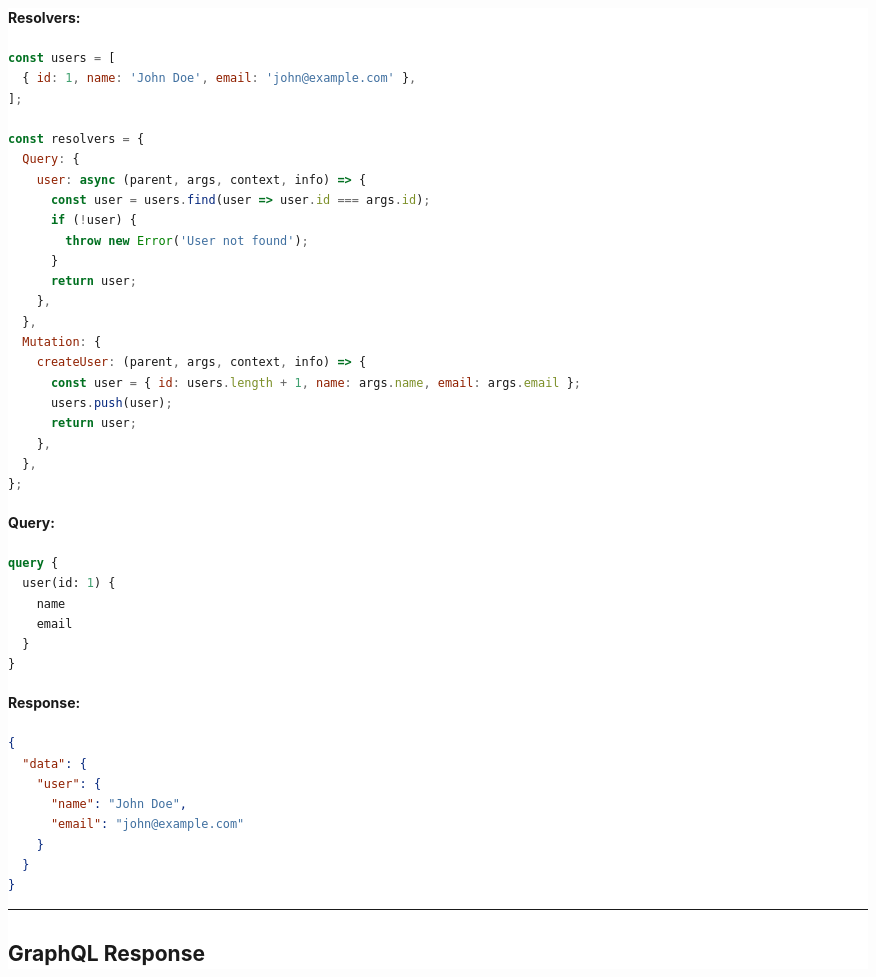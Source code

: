 #### Resolvers:
```javascript
const users = [
  { id: 1, name: 'John Doe', email: 'john@example.com' },
];

const resolvers = {
  Query: {
    user: async (parent, args, context, info) => {
      const user = users.find(user => user.id === args.id);
      if (!user) {
        throw new Error('User not found');
      }
      return user;
    },
  },
  Mutation: {
    createUser: (parent, args, context, info) => {
      const user = { id: users.length + 1, name: args.name, email: args.email };
      users.push(user);
      return user;
    },
  },
};
```

#### Query:
```graphql
query {
  user(id: 1) {
    name
    email
  }
}
```

#### Response:
```json
{
  "data": {
    "user": {
      "name": "John Doe",
      "email": "john@example.com"
    }
  }
}
```

---

## GraphQL Response 
